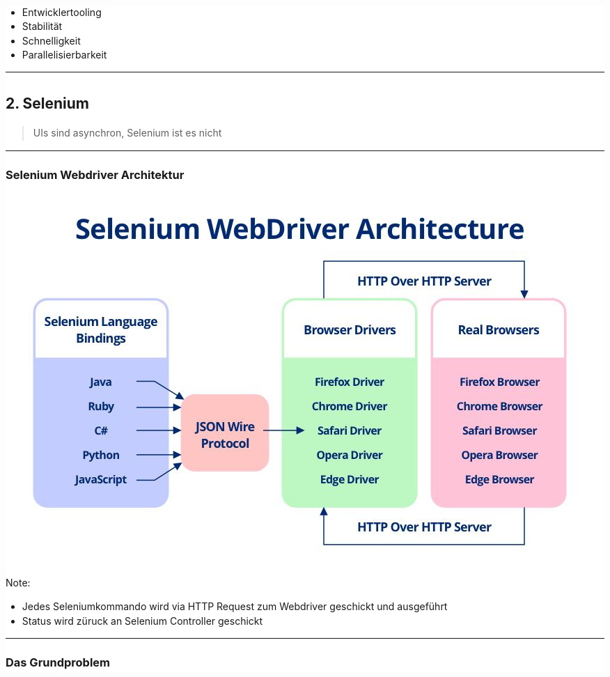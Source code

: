- Entwicklertooling
- Stabilität
- Schnelligkeit
- Parallelisierbarkeit

---

## 2. Selenium

> UIs sind asynchron, Selenium ist es nicht

----

### Selenium Webdriver Architektur

<img src="./selenium-webdriver-architecture.jpg">

Note:

- Jedes Seleniumkommando wird via HTTP Request zum Webdriver geschickt und ausgeführt
- Status wird züruck an Selenium Controller geschickt

----

### Das Grundproblem
